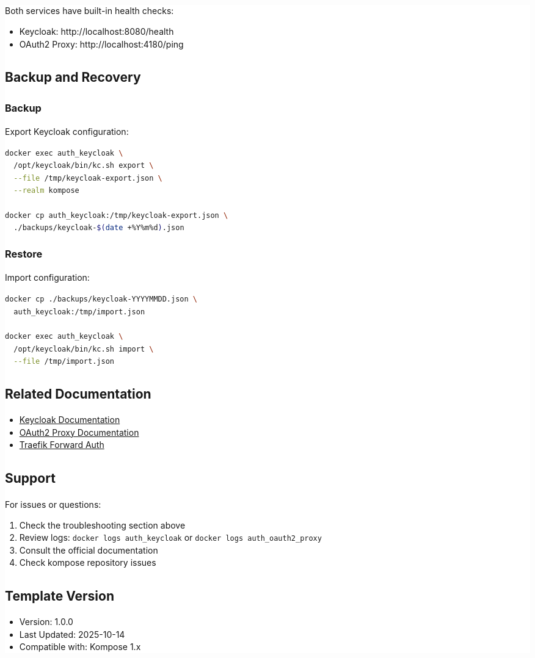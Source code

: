 Both services have built-in health checks:
- Keycloak: http://localhost:8080/health
- OAuth2 Proxy: http://localhost:4180/ping

## Backup and Recovery

### Backup

Export Keycloak configuration:

```bash
docker exec auth_keycloak \
  /opt/keycloak/bin/kc.sh export \
  --file /tmp/keycloak-export.json \
  --realm kompose

docker cp auth_keycloak:/tmp/keycloak-export.json \
  ./backups/keycloak-$(date +%Y%m%d).json
```

### Restore

Import configuration:

```bash
docker cp ./backups/keycloak-YYYYMMDD.json \
  auth_keycloak:/tmp/import.json

docker exec auth_keycloak \
  /opt/keycloak/bin/kc.sh import \
  --file /tmp/import.json
```

## Related Documentation

- [Keycloak Documentation](https://www.keycloak.org/documentation)
- [OAuth2 Proxy Documentation](https://oauth2-proxy.github.io/oauth2-proxy/)
- [Traefik Forward Auth](https://doc.traefik.io/traefik/middlewares/http/forwardauth/)

## Support

For issues or questions:
1. Check the troubleshooting section above
2. Review logs: `docker logs auth_keycloak` or `docker logs auth_oauth2_proxy`
3. Consult the official documentation
4. Check kompose repository issues

## Template Version

- Version: 1.0.0
- Last Updated: 2025-10-14
- Compatible with: Kompose 1.x
